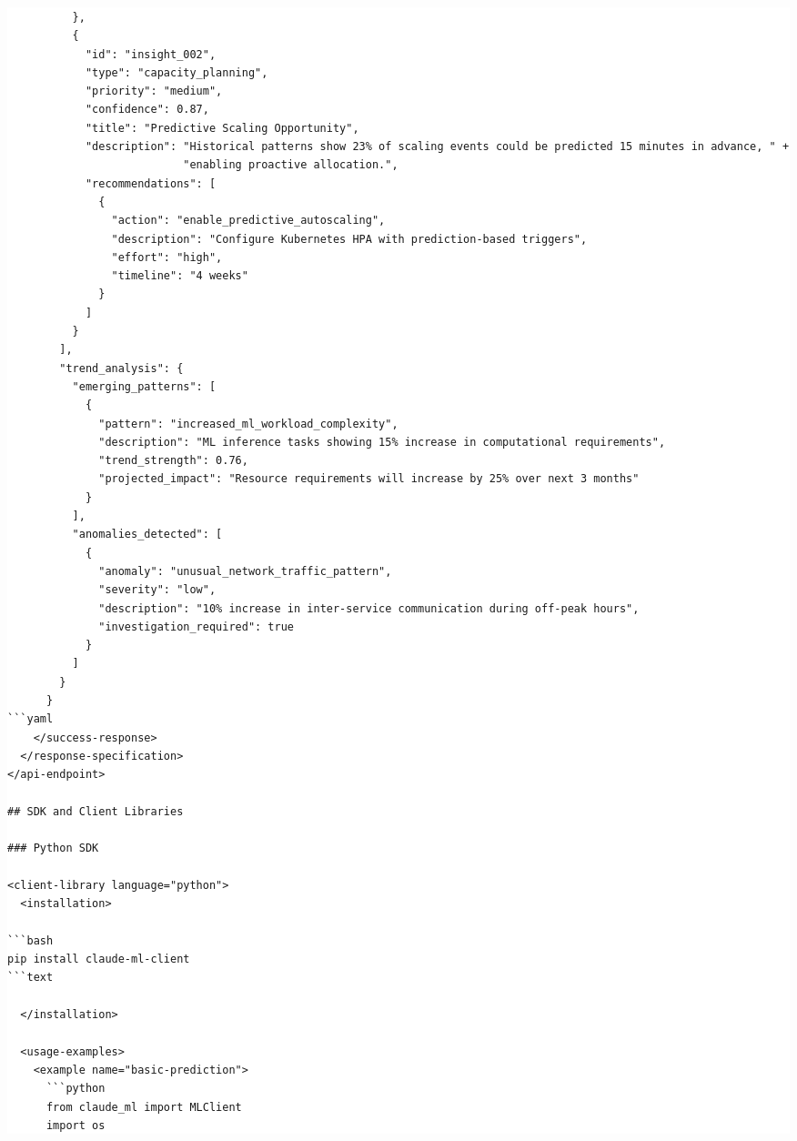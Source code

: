 ```text
          },
          {
            "id": "insight_002",
            "type": "capacity_planning",
            "priority": "medium",
            "confidence": 0.87,
            "title": "Predictive Scaling Opportunity",
            "description": "Historical patterns show 23% of scaling events could be predicted 15 minutes in advance, " +
                           "enabling proactive allocation.",
            "recommendations": [
              {
                "action": "enable_predictive_autoscaling",
                "description": "Configure Kubernetes HPA with prediction-based triggers",
                "effort": "high",
                "timeline": "4 weeks"
              }
            ]
          }
        ],
        "trend_analysis": {
          "emerging_patterns": [
            {
              "pattern": "increased_ml_workload_complexity",
              "description": "ML inference tasks showing 15% increase in computational requirements",
              "trend_strength": 0.76,
              "projected_impact": "Resource requirements will increase by 25% over next 3 months"
            }
          ],
          "anomalies_detected": [
            {
              "anomaly": "unusual_network_traffic_pattern",
              "severity": "low",
              "description": "10% increase in inter-service communication during off-peak hours",
              "investigation_required": true
            }
          ]
        }
      }
```yaml
    </success-response>
  </response-specification>
</api-endpoint>

## SDK and Client Libraries

### Python SDK

<client-library language="python">
  <installation>

```bash
pip install claude-ml-client
```text

  </installation>

  <usage-examples>
    <example name="basic-prediction">
      ```python
      from claude_ml import MLClient
      import os
```